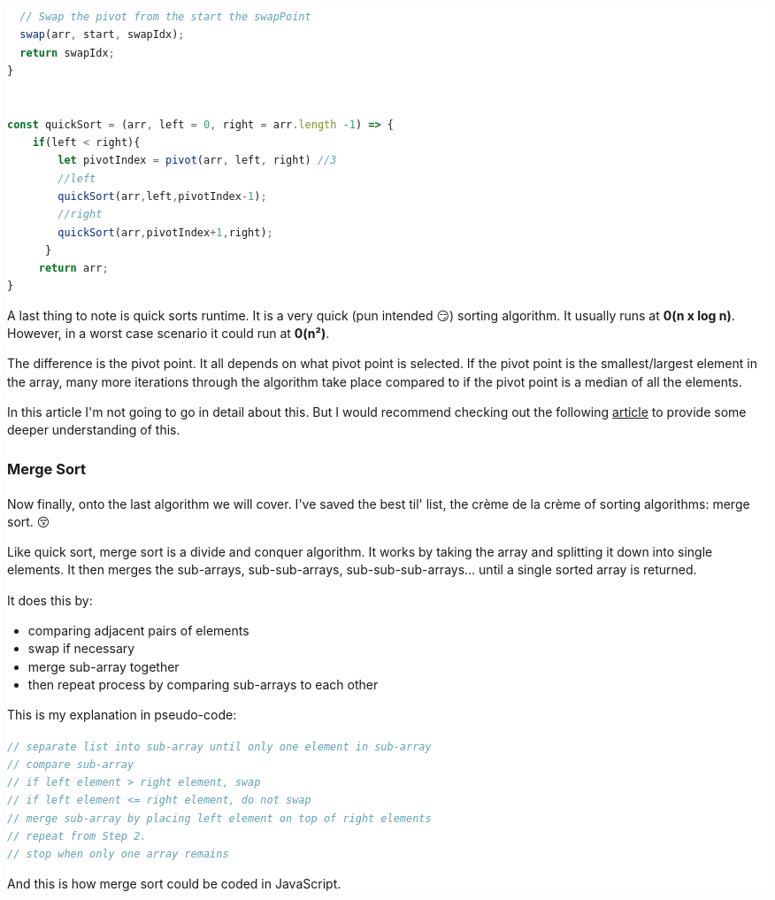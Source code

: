 ``` js
  // Swap the pivot from the start the swapPoint
  swap(arr, start, swapIdx);
  return swapIdx;
}


const quickSort = (arr, left = 0, right = arr.length -1) => {
    if(left < right){
        let pivotIndex = pivot(arr, left, right) //3
        //left
        quickSort(arr,left,pivotIndex-1);
        //right
        quickSort(arr,pivotIndex+1,right);
      }
     return arr;
} 
```
A last thing to note is quick sorts runtime. It is a very quick (pun intended 😏) sorting algorithm. It usually runs at **0(n x log n)**. However, in a worst case scenario it could run at **0(n²)**.

The difference is the pivot point. It all depends on what pivot point is selected. If the pivot point is the smallest/largest element in the array, many more iterations through the algorithm take place compared to if the pivot point is a median of all the elements.

In this article I'm not going to go in detail about this. But I would recommend checking out the following [article](https://www.khanacademy.org/computing/computer-science/algorithms/quick-sort/a/analysis-of-quicksort) to provide some deeper understanding of this.

### Merge Sort
Now finally, onto the last algorithm we will cover. I've saved the best til' list, the crème de la crème of sorting algorithms: merge sort. 😚

Like quick sort, merge sort is a divide and conquer algorithm. It works by taking the array and splitting it down into single elements. It then merges the sub-arrays, sub-sub-arrays, sub-sub-sub-arrays... until a single sorted array is returned.

It does this by:

- comparing adjacent pairs of elements
- swap if necessary
- merge sub-array together
- then repeat process by comparing sub-arrays to each other

This is my explanation in pseudo-code:

``` js
// separate list into sub-array until only one element in sub-array
// compare sub-array
// if left element > right element, swap
// if left element <= right element, do not swap
// merge sub-array by placing left element on top of right elements
// repeat from Step 2.
// stop when only one array remains

```
And this is how merge sort could be coded in JavaScript.
